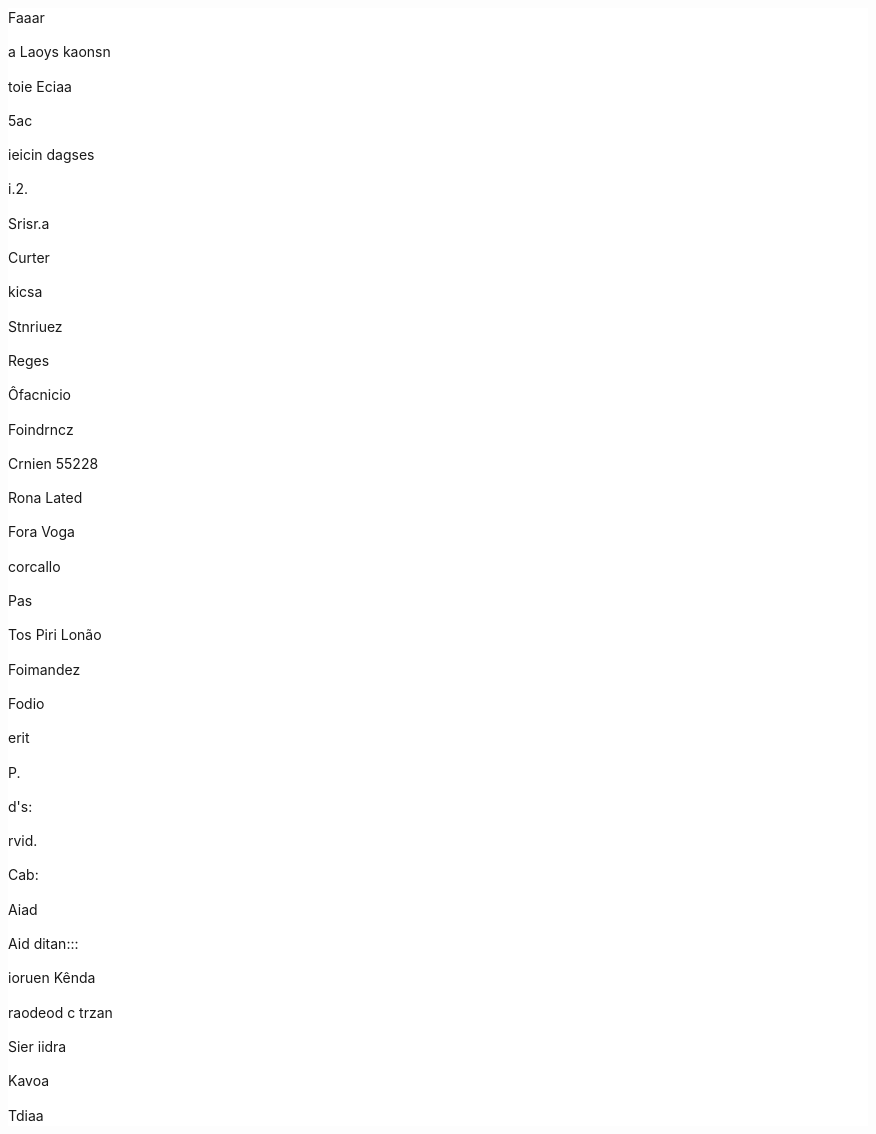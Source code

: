 Faaar

a Laoys kaonsn

toie Eciaa

5ac

ieicin dagses

i.2.

Srisr.a

Curter

kicsa

Stnriuez

Reges

Ôfacnicio

Foindrncz

Crnien 55228

Rona Lated

Fora Voga

corcallo

Pas

Tos Piri Lonão

Foimandez

Fodio

erit

P.

d's:

rvid.

Cab:

Aiad

Aid ditan:::

ioruen Kênda

raodeod c trzan

Sier iidra

Kavoa

Tdiaa
